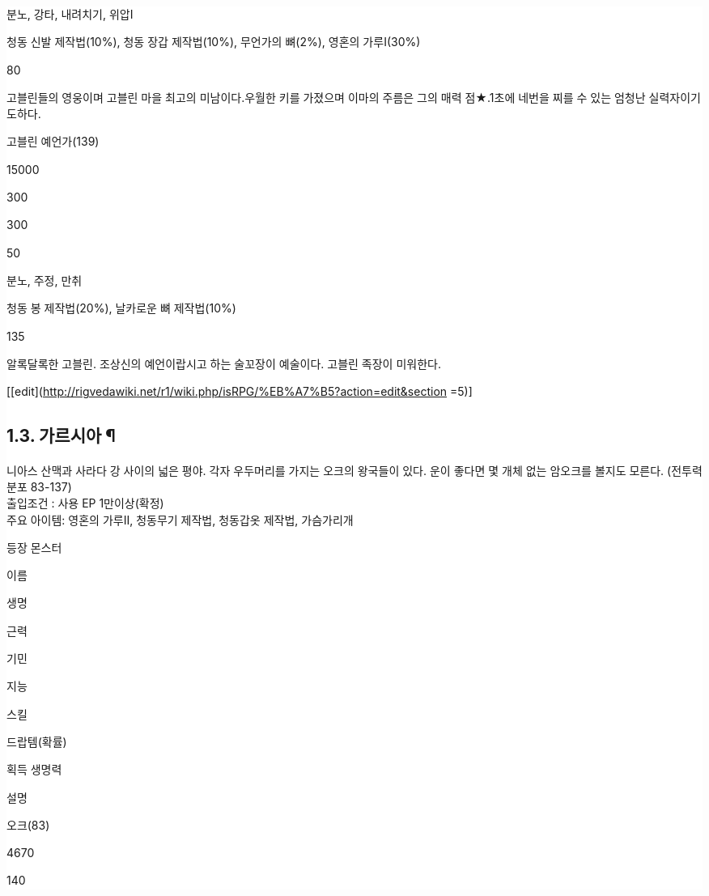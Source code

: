 분노, 강타, 내려치기, 위압Ⅰ

청동 신발 제작법(10%), 청동 장갑 제작법(10%), 무언가의 뼈(2%), 영혼의 가루Ⅰ(30%)

80

고블린들의 영웅이며 고블린 마을 최고의 미남이다.우월한 키를 가졌으며 이마의 주름은 그의 매력 점★.1초에 네번을 찌를 수 있는 엄청난
실력자이기도하다.

고블린 예언가(139)

15000

300

300

50

분노, 주정, 만취

청동 봉 제작법(20%), 날카로운 뼈 제작법(10%)

135

알록달록한 고블린. 조상신의 예언이랍시고 하는 술꼬장이 예술이다. 고블린 족장이 미워한다.

[[edit](http://rigvedawiki.net/r1/wiki.php/isRPG/%EB%A7%B5?action=edit&section
=5)]

## 1.3. 가르시아 ¶

니아스 산맥과 사라다 강 사이의 넓은 평야. 각자 우두머리를 가지는 오크의 왕국들이 있다. 운이 좋다면 몇 개체 없는 암오크를 볼지도
모른다. (전투력 분포 83-137)  
출입조건 : 사용 EP 1만이상(확정)  
주요 아이템: 영혼의 가루II, 청동무기 제작법, 청동갑옷 제작법, 가슴가리개  

등장 몬스터

이름

생명

근력

기민

지능

스킬

드랍템(확률)

획득 생명력

설명

오크(83)

4670

140
